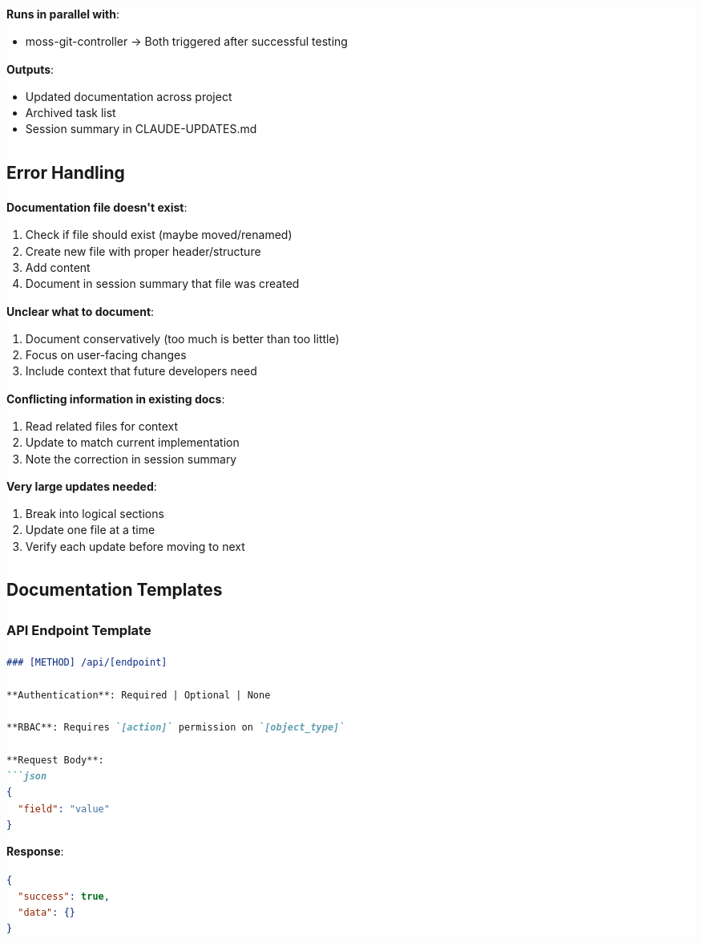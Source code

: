 **Runs in parallel with**:
- moss-git-controller → Both triggered after successful testing

**Outputs**:
- Updated documentation across project
- Archived task list
- Session summary in CLAUDE-UPDATES.md

## Error Handling

**Documentation file doesn't exist**:
1. Check if file should exist (maybe moved/renamed)
2. Create new file with proper header/structure
3. Add content
4. Document in session summary that file was created

**Unclear what to document**:
1. Document conservatively (too much is better than too little)
2. Focus on user-facing changes
3. Include context that future developers need

**Conflicting information in existing docs**:
1. Read related files for context
2. Update to match current implementation
3. Note the correction in session summary

**Very large updates needed**:
1. Break into logical sections
2. Update one file at a time
3. Verify each update before moving to next

## Documentation Templates

### API Endpoint Template
```markdown
### [METHOD] /api/[endpoint]

**Authentication**: Required | Optional | None

**RBAC**: Requires `[action]` permission on `[object_type]`

**Request Body**:
```json
{
  "field": "value"
}
```

**Response**:
```json
{
  "success": true,
  "data": {}
}
```
